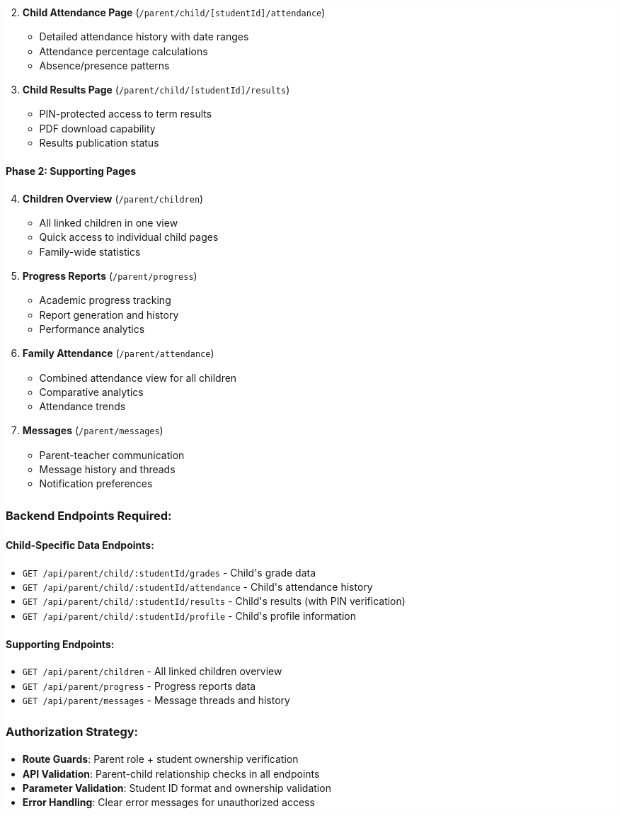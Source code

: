 2. **Child Attendance Page** (`/parent/child/[studentId]/attendance`)

   - Detailed attendance history with date ranges
   - Attendance percentage calculations
   - Absence/presence patterns

3. **Child Results Page** (`/parent/child/[studentId]/results`)
   - PIN-protected access to term results
   - PDF download capability
   - Results publication status

#### **Phase 2: Supporting Pages**

4. **Children Overview** (`/parent/children`)

   - All linked children in one view
   - Quick access to individual child pages
   - Family-wide statistics

5. **Progress Reports** (`/parent/progress`)

   - Academic progress tracking
   - Report generation and history
   - Performance analytics

6. **Family Attendance** (`/parent/attendance`)

   - Combined attendance view for all children
   - Comparative analytics
   - Attendance trends

7. **Messages** (`/parent/messages`)
   - Parent-teacher communication
   - Message history and threads
   - Notification preferences

### **Backend Endpoints Required:**

#### **Child-Specific Data Endpoints:**

- `GET /api/parent/child/:studentId/grades` - Child's grade data
- `GET /api/parent/child/:studentId/attendance` - Child's attendance history
- `GET /api/parent/child/:studentId/results` - Child's results (with PIN verification)
- `GET /api/parent/child/:studentId/profile` - Child's profile information

#### **Supporting Endpoints:**

- `GET /api/parent/children` - All linked children overview
- `GET /api/parent/progress` - Progress reports data
- `GET /api/parent/messages` - Message threads and history

### **Authorization Strategy:**

- **Route Guards**: Parent role + student ownership verification
- **API Validation**: Parent-child relationship checks in all endpoints
- **Parameter Validation**: Student ID format and ownership validation
- **Error Handling**: Clear error messages for unauthorized access
